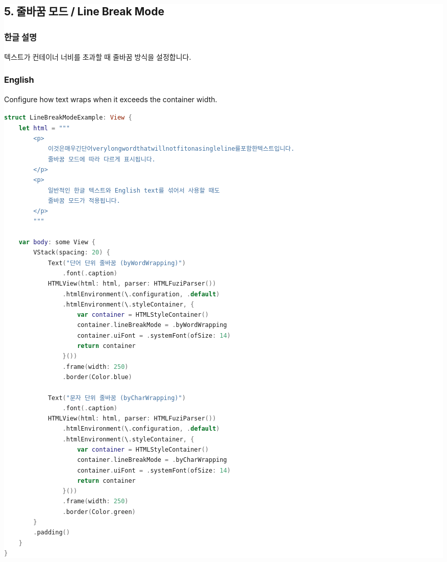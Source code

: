 
## 5. 줄바꿈 모드 / Line Break Mode

### 한글 설명
텍스트가 컨테이너 너비를 초과할 때 줄바꿈 방식을 설정합니다.

### English
Configure how text wraps when it exceeds the container width.

```swift
struct LineBreakModeExample: View {
    let html = """
        <p>
            이것은매우긴단어verylongwordthatwillnotfitonasingleline를포함한텍스트입니다.
            줄바꿈 모드에 따라 다르게 표시됩니다.
        </p>
        <p>
            일반적인 한글 텍스트와 English text를 섞어서 사용할 때도
            줄바꿈 모드가 적용됩니다.
        </p>
        """
    
    var body: some View {
        VStack(spacing: 20) {
            Text("단어 단위 줄바꿈 (byWordWrapping)")
                .font(.caption)
            HTMLView(html: html, parser: HTMLFuziParser())
                .htmlEnvironment(\.configuration, .default)
                .htmlEnvironment(\.styleContainer, {
                    var container = HTMLStyleContainer()
                    container.lineBreakMode = .byWordWrapping
                    container.uiFont = .systemFont(ofSize: 14)
                    return container
                }())
                .frame(width: 250)
                .border(Color.blue)
            
            Text("문자 단위 줄바꿈 (byCharWrapping)")
                .font(.caption)
            HTMLView(html: html, parser: HTMLFuziParser())
                .htmlEnvironment(\.configuration, .default)
                .htmlEnvironment(\.styleContainer, {
                    var container = HTMLStyleContainer()
                    container.lineBreakMode = .byCharWrapping
                    container.uiFont = .systemFont(ofSize: 14)
                    return container
                }())
                .frame(width: 250)
                .border(Color.green)
        }
        .padding()
    }
}
```
